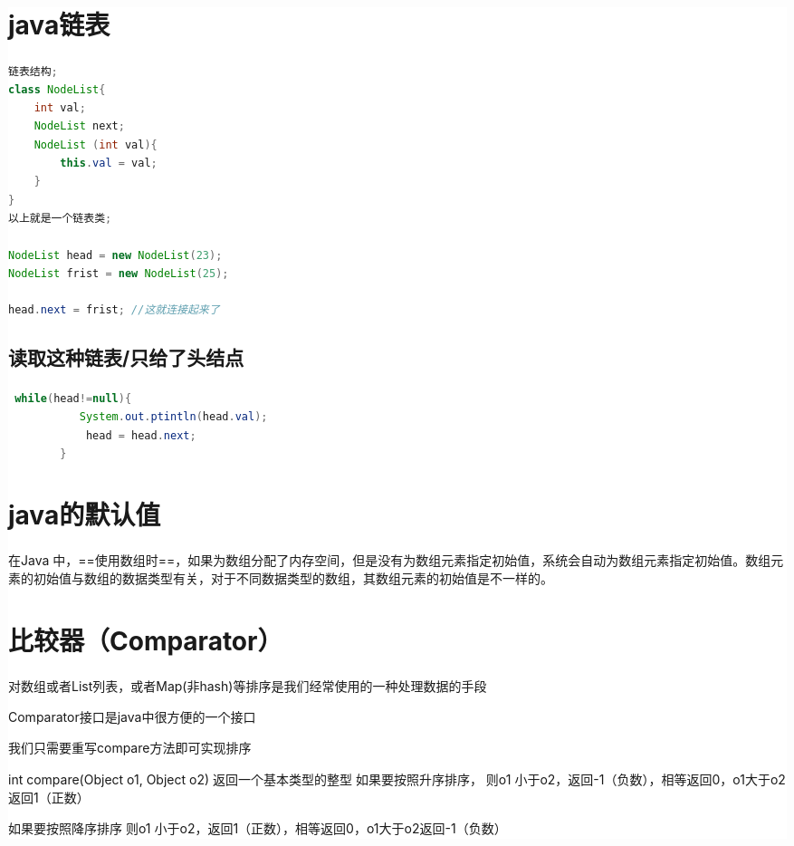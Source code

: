 

# java链表

```java
链表结构;
class NodeList{
    int val;
    NodeList next;
    NodeList (int val){
        this.val = val;
    }
}
以上就是一个链表类;

NodeList head = new NodeList(23);
NodeList frist = new NodeList(25);

head.next = frist; //这就连接起来了
```

## 读取这种链表/只给了头结点

```java
 while(head!=null){
           System.out.ptintln(head.val);
            head = head.next;
        }
```



# java的默认值

在Java 中，==使用数组时==，如果为数组分配了内存空间，但是没有为数组元素指定初始值，系统会自动为数组元素指定初始值。数组元素的初始值与数组的数据类型有关，对于不同数据类型的数组，其数组元素的初始值是不一样的。

# 比较器（Comparator）

对数组或者List列表，或者Map(非hash)等排序是我们经常使用的一种处理数据的手段

Comparator接口是java中很方便的一个接口

我们只需要重写compare方法即可实现排序

int compare(Object o1, Object o2) 返回一个基本类型的整型
如果要按照升序排序，
则o1 小于o2，返回-1（负数），相等返回0，o1大于o2返回1（正数）

如果要按照降序排序
则o1 小于o2，返回1（正数），相等返回0，o1大于o2返回-1（负数）


